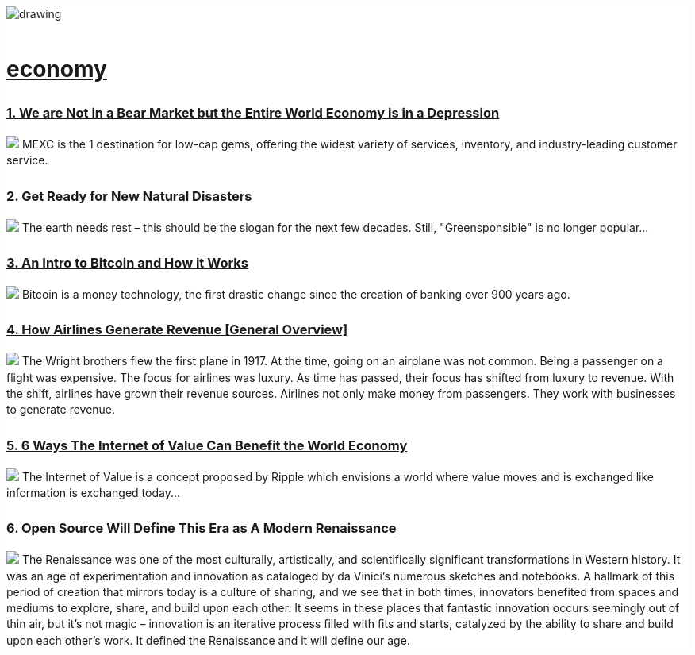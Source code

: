 <img src="https://hackernoon.com/banner-image.png" alt="drawing" width="1012"/>

# [economy](https://hackernoon.com/tagged/economy)
### [1. We are Not in a Bear Market but the Entire World Economy is in a Depression](https://hackernoon.com/we-are-not-in-a-bear-market-but-the-entire-world-economy-is-in-a-depression)
![](https://cdn.hackernoon.com/images/7rEmNIeHNFOBfZZtUMQerOZIGGH3-kg93sni.jpeg)
MEXC is the 1 destination for low-cap gems, offering the widest variety of services, inventory, and industry-leading customer service. 

### [2. Get Ready for New Natural Disasters](https://hackernoon.com/get-ready-for-new-natural-disasters)
![](https://cdn.hackernoon.com/images/QnJGVrVUFlP8J7l38GoWXiTvH9z1-r893kub.jpeg)
The earth needs rest – this should be the slogan for the next few decades. Still, "Greensponsible" is no longer popular...

### [3. An Intro to Bitcoin and How it Works](https://hackernoon.com/an-intro-to-bitcoin-and-how-it-works)
![](https://cdn.hackernoon.com/images/ooH6FtOkiGhuYnZQww6zDPbfmpL2-wma3j82.jpeg)
Bitcoin is a money technology, the first drastic change since the creation of banking over 900 years ago.

### [4. How Airlines Generate Revenue [General Overview]](https://hackernoon.com/mind-blowing-facts-about-how-airlines-generate-revenue-f9113ws3)
![](https://firebasestorage.googleapis.com/v0/b/hackernoon-app.appspot.com/o/images%2FrXG7YlNW7gRJzFPCxRjJJJ13pGF2-rd2l30d3.jpeg?alt=media&token=76080ecd-cfb8-4acb-8c5a-5832326a57de)
The Wright brothers flew the first plane in 1917. At the time, going on an airplane was not common. Being a passenger on a flight was expensive. The focus for airlines was luxury. As time has passed, their focus has shifted from luxury to revenue. With the shift, airlines have grown their revenue sources. Airlines not only make money from passengers. They work with businesses to generate revenue.

### [5. 6 Ways The Internet of Value Can Benefit the World Economy](https://hackernoon.com/6-ways-the-internet-of-value-benefits-the-world-economy-xc51377p)
![](https://cdn.hackernoon.com/images/wYVsaB2md5QrfgtiJtxj5uzlACo2-ja2v314b.jpeg)
The Internet of Value is a concept proposed by Ripple which envisions a world where value moves and is exchanged like information is exchanged today...

### [6. Open Source Will Define This Era as A Modern Renaissance](https://hackernoon.com/open-source-will-define-this-era-as-a-modern-renaissance-011e2g0y)
![](https://cdn.filestackcontent.com/fLIHbAQSSQTWfUaTSfwt)
The Renaissance was one of the most culturally, artistically, and scientifically significant transformations in Western history. It was an age of experimentation and innovation as cataloged by da Vinici’s numerous sketches and notebooks. A hallmark of this period of creation that mirrors today is a culture of sharing, and we see that in both times, innovators benefited from spaces and mediums to explore, share, and build upon each other. It seems in these places that fantastic innovation occurs seemingly out of thin air, but it’s not magic – innovation is an iterative process filled with fits and starts, catalyzed by the ability to share and build upon each other’s work. It defined the Renaissance and it will define our age.
